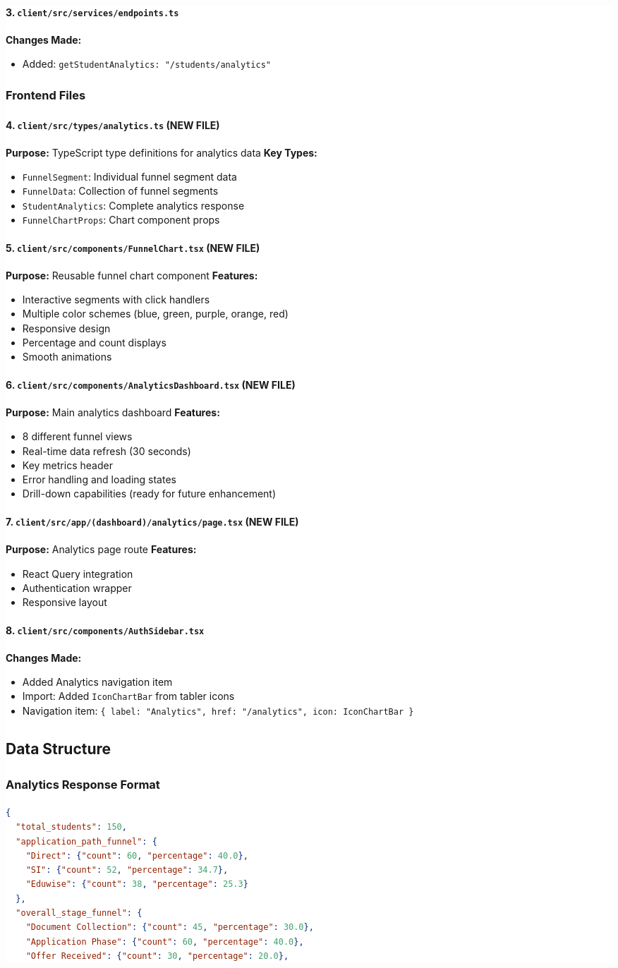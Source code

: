 #### 3. `client/src/services/endpoints.ts`
**Changes Made:**
- Added: `getStudentAnalytics: "/students/analytics"`

### Frontend Files

#### 4. `client/src/types/analytics.ts` (NEW FILE)
**Purpose:** TypeScript type definitions for analytics data
**Key Types:**
- `FunnelSegment`: Individual funnel segment data
- `FunnelData`: Collection of funnel segments
- `StudentAnalytics`: Complete analytics response
- `FunnelChartProps`: Chart component props

#### 5. `client/src/components/FunnelChart.tsx` (NEW FILE)
**Purpose:** Reusable funnel chart component
**Features:**
- Interactive segments with click handlers
- Multiple color schemes (blue, green, purple, orange, red)
- Responsive design
- Percentage and count displays
- Smooth animations

#### 6. `client/src/components/AnalyticsDashboard.tsx` (NEW FILE)
**Purpose:** Main analytics dashboard
**Features:**
- 8 different funnel views
- Real-time data refresh (30 seconds)
- Key metrics header
- Error handling and loading states
- Drill-down capabilities (ready for future enhancement)

#### 7. `client/src/app/(dashboard)/analytics/page.tsx` (NEW FILE)
**Purpose:** Analytics page route
**Features:**
- React Query integration
- Authentication wrapper
- Responsive layout

#### 8. `client/src/components/AuthSidebar.tsx`
**Changes Made:**
- Added Analytics navigation item
- Import: Added `IconChartBar` from tabler icons
- Navigation item: `{ label: "Analytics", href: "/analytics", icon: IconChartBar }`

## Data Structure

### Analytics Response Format
```json
{
  "total_students": 150,
  "application_path_funnel": {
    "Direct": {"count": 60, "percentage": 40.0},
    "SI": {"count": 52, "percentage": 34.7},
    "Eduwise": {"count": 38, "percentage": 25.3}
  },
  "overall_stage_funnel": {
    "Document Collection": {"count": 45, "percentage": 30.0},
    "Application Phase": {"count": 60, "percentage": 40.0},
    "Offer Received": {"count": 30, "percentage": 20.0},
```